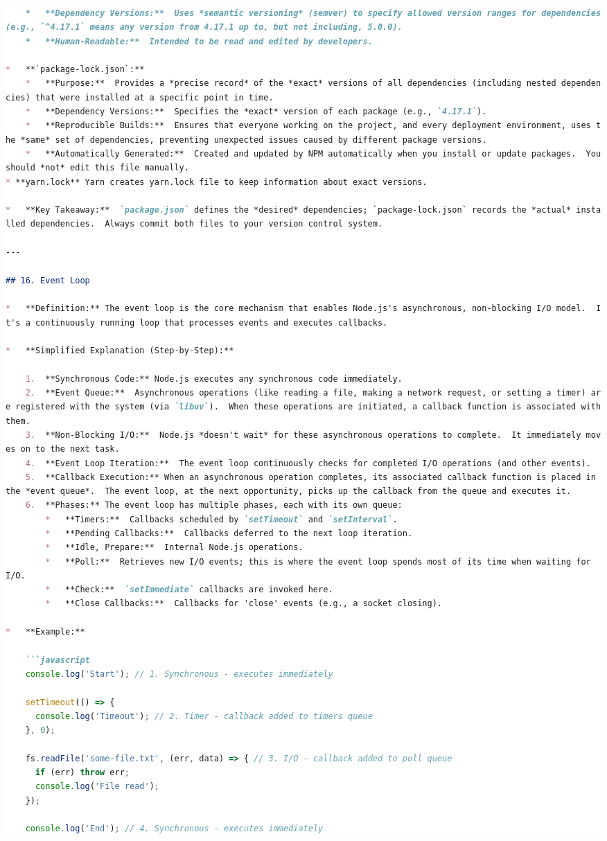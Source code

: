 ```markdown
    *   **Dependency Versions:**  Uses *semantic versioning* (semver) to specify allowed version ranges for dependencies (e.g., `^4.17.1` means any version from 4.17.1 up to, but not including, 5.0.0).
    *   **Human-Readable:**  Intended to be read and edited by developers.

*   **`package-lock.json`:**
    *   **Purpose:**  Provides a *precise record* of the *exact* versions of all dependencies (including nested dependencies) that were installed at a specific point in time.
    *   **Dependency Versions:**  Specifies the *exact* version of each package (e.g., `4.17.1`).
    *   **Reproducible Builds:**  Ensures that everyone working on the project, and every deployment environment, uses the *same* set of dependencies, preventing unexpected issues caused by different package versions.
    *   **Automatically Generated:**  Created and updated by NPM automatically when you install or update packages.  You should *not* edit this file manually.
* **yarn.lock** Yarn creates yarn.lock file to keep information about exact versions.

*   **Key Takeaway:**  `package.json` defines the *desired* dependencies; `package-lock.json` records the *actual* installed dependencies.  Always commit both files to your version control system.

---

## 16. Event Loop

*   **Definition:** The event loop is the core mechanism that enables Node.js's asynchronous, non-blocking I/O model.  It's a continuously running loop that processes events and executes callbacks.

*   **Simplified Explanation (Step-by-Step):**

    1.  **Synchronous Code:** Node.js executes any synchronous code immediately.
    2.  **Event Queue:**  Asynchronous operations (like reading a file, making a network request, or setting a timer) are registered with the system (via `libuv`).  When these operations are initiated, a callback function is associated with them.
    3.  **Non-Blocking I/O:**  Node.js *doesn't wait* for these asynchronous operations to complete.  It immediately moves on to the next task.
    4.  **Event Loop Iteration:**  The event loop continuously checks for completed I/O operations (and other events).
    5.  **Callback Execution:** When an asynchronous operation completes, its associated callback function is placed in the *event queue*.  The event loop, at the next opportunity, picks up the callback from the queue and executes it.
    6.  **Phases:** The event loop has multiple phases, each with its own queue:
        *   **Timers:**  Callbacks scheduled by `setTimeout` and `setInterval`.
        *   **Pending Callbacks:**  Callbacks deferred to the next loop iteration.
        *   **Idle, Prepare:**  Internal Node.js operations.
        *   **Poll:**  Retrieves new I/O events; this is where the event loop spends most of its time when waiting for I/O.
        *   **Check:**  `setImmediate` callbacks are invoked here.
        *   **Close Callbacks:**  Callbacks for 'close' events (e.g., a socket closing).

*   **Example:**

    ```javascript
    console.log('Start'); // 1. Synchronous - executes immediately

    setTimeout(() => {
      console.log('Timeout'); // 2. Timer - callback added to timers queue
    }, 0);

    fs.readFile('some-file.txt', (err, data) => { // 3. I/O - callback added to poll queue
      if (err) throw err;
      console.log('File read');
    });

    console.log('End'); // 4. Synchronous - executes immediately
```